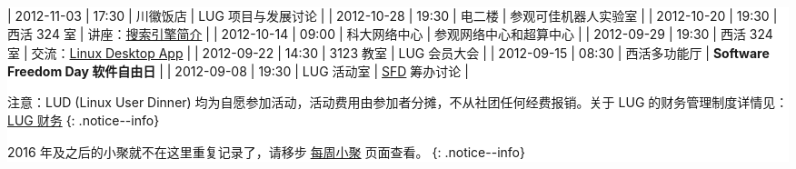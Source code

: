 | 2012-11-03    | 17:30         | 川徽饭店                             | LUG 项目与发展讨论                                                                                                                                                                                                                                 |
| 2012-10-28    | 19:30         | 电二楼                               | 参观可佳机器人实验室                                                                                                                                                                                                                               |
| 2012-10-20    | 19:30         | 西活 324 室                          | 讲座：[搜索引擎简介](/wiki/lug/events/weeklyparty)                                                                                                                                                                                                 |
| 2012-10-14    | 09:00         | 科大网络中心                         | 参观网络中心和超算中心                                                                                                                                                                                                                             |
| 2012-09-29    | 19:30         | 西活 324 室                          | 交流：[Linux Desktop App](/wiki/lug/events/weeklyparty)                                                                                                                                                                                            |
| 2012-09-22    | 14:30         | 3123 教室                            | LUG 会员大会                                                                                                                                                                                                                                       |
| 2012-09-15    | 08:30         | 西活多功能厅                         | **Software Freedom Day 软件自由日**                                                                                                                                                                                                                |
| 2012-09-08    | 19:30         | LUG 活动室                           | [SFD](/wiki/lug/events/sfd) 筹办讨论                                                                                                                                                                                                               |

注意：LUD (Linux User Dinner) 均为自愿参加活动，活动费用由参加者分摊，不从社团任何经费报销。关于 LUG 的财务管理制度详情见：[LUG 财务](/wiki/lug/finance)
{: .notice--info}

2016 年及之后的小聚就不在这里重复记录了，请移步 [每周小聚](weeklyparty.md) 页面查看。
{: .notice--info}
